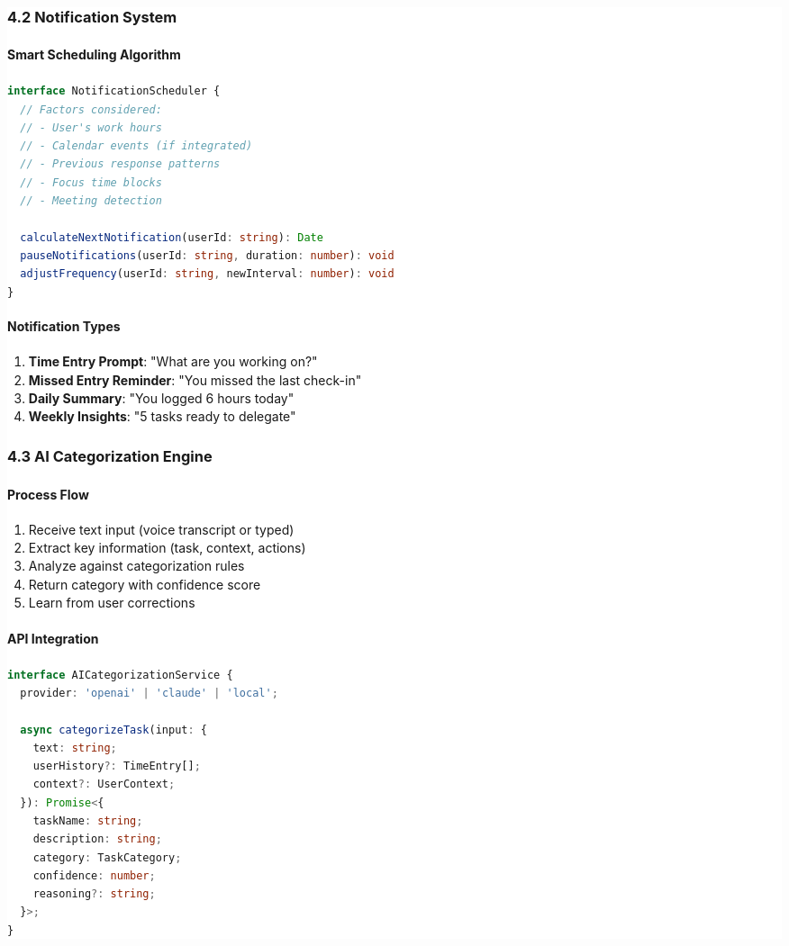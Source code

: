 ### 4.2 Notification System

#### Smart Scheduling Algorithm
```typescript
interface NotificationScheduler {
  // Factors considered:
  // - User's work hours
  // - Calendar events (if integrated)
  // - Previous response patterns
  // - Focus time blocks
  // - Meeting detection
  
  calculateNextNotification(userId: string): Date
  pauseNotifications(userId: string, duration: number): void
  adjustFrequency(userId: string, newInterval: number): void
}
```

#### Notification Types
1. **Time Entry Prompt**: "What are you working on?"
2. **Missed Entry Reminder**: "You missed the last check-in"
3. **Daily Summary**: "You logged 6 hours today"
4. **Weekly Insights**: "5 tasks ready to delegate"

### 4.3 AI Categorization Engine

#### Process Flow
1. Receive text input (voice transcript or typed)
2. Extract key information (task, context, actions)
3. Analyze against categorization rules
4. Return category with confidence score
5. Learn from user corrections

#### API Integration
```typescript
interface AICategorizationService {
  provider: 'openai' | 'claude' | 'local';
  
  async categorizeTask(input: {
    text: string;
    userHistory?: TimeEntry[];
    context?: UserContext;
  }): Promise<{
    taskName: string;
    description: string;
    category: TaskCategory;
    confidence: number;
    reasoning?: string;
  }>;
}
```
